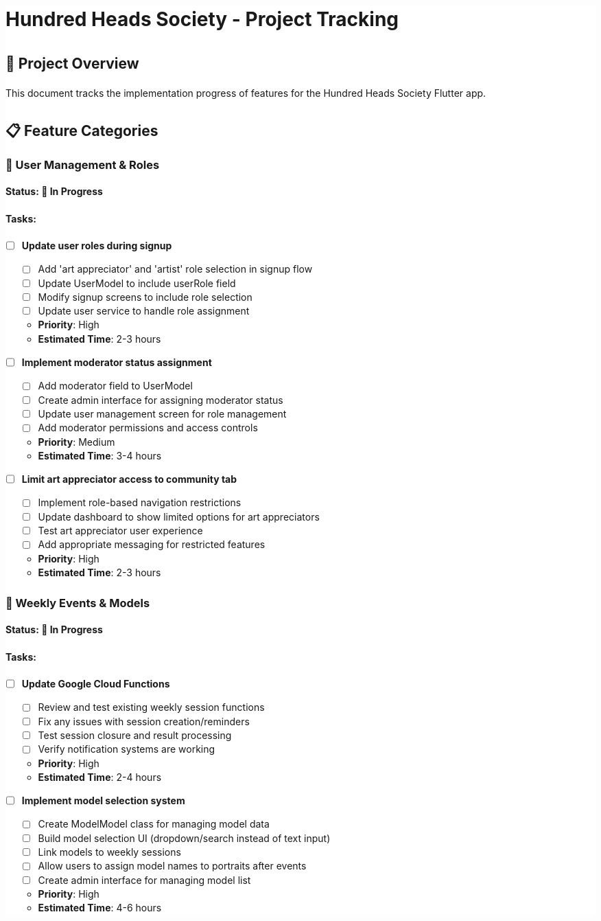 # Hundred Heads Society - Project Tracking

## 🎯 Project Overview
This document tracks the implementation progress of features for the Hundred Heads Society Flutter app.

## 📋 Feature Categories

### 🎨 User Management & Roles
**Status: 🔄 In Progress**

#### Tasks:
- [ ] **Update user roles during signup**
  - [ ] Add 'art appreciator' and 'artist' role selection in signup flow
  - [ ] Update UserModel to include userRole field
  - [ ] Modify signup screens to include role selection
  - [ ] Update user service to handle role assignment
  - **Priority**: High
  - **Estimated Time**: 2-3 hours

- [ ] **Implement moderator status assignment**
  - [ ] Add moderator field to UserModel
  - [ ] Create admin interface for assigning moderator status
  - [ ] Update user management screen for role management
  - [ ] Add moderator permissions and access controls
  - **Priority**: Medium
  - **Estimated Time**: 3-4 hours

- [ ] **Limit art appreciator access to community tab**
  - [ ] Implement role-based navigation restrictions
  - [ ] Update dashboard to show limited options for art appreciators
  - [ ] Test art appreciator user experience
  - [ ] Add appropriate messaging for restricted features
  - **Priority**: High
  - **Estimated Time**: 2-3 hours

### 🔁 Weekly Events & Models
**Status: 🔄 In Progress**

#### Tasks:
- [ ] **Update Google Cloud Functions**
  - [ ] Review and test existing weekly session functions
  - [ ] Fix any issues with session creation/reminders
  - [ ] Test session closure and result processing
  - [ ] Verify notification systems are working
  - **Priority**: High
  - **Estimated Time**: 2-4 hours

- [ ] **Implement model selection system**
  - [ ] Create ModelModel class for managing model data
  - [ ] Build model selection UI (dropdown/search instead of text input)
  - [ ] Link models to weekly sessions
  - [ ] Allow users to assign model names to portraits after events
  - [ ] Create admin interface for managing model list
  - **Priority**: High
  - **Estimated Time**: 4-6 hours
